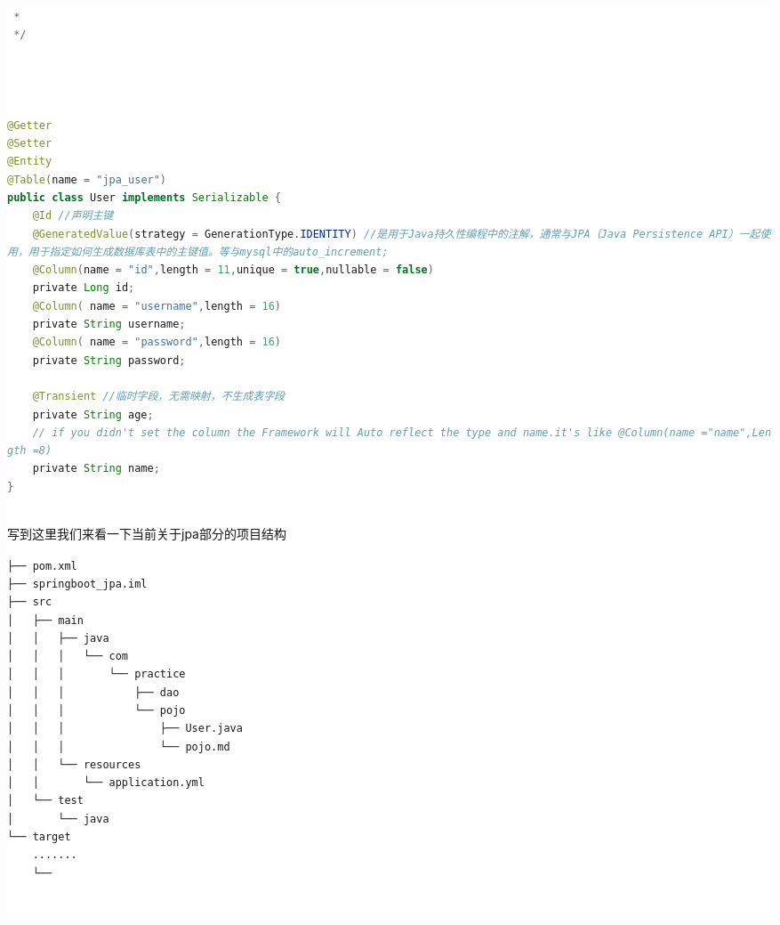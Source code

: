 ```java
 *
 */
​
​
​
​
@Getter
@Setter
@Entity
@Table(name = "jpa_user")
public class User implements Serializable {
    @Id //声明主键
    @GeneratedValue(strategy = GenerationType.IDENTITY) //是用于Java持久性编程中的注解，通常与JPA（Java Persistence API）一起使用，用于指定如何生成数据库表中的主键值。等与mysql中的auto_increment;
    @Column(name = "id",length = 11,unique = true,nullable = false)
    private Long id;
    @Column( name = "username",length = 16)
    private String username;
    @Column( name = "password",length = 16)
    private String password;
​
    @Transient //临时字段，无需映射，不生成表字段
    private String age;
    // if you didn't set the column the Framework will Auto reflect the type and name.it's like @Column(name ="name",Length =8)
    private String name;
}
​
```

写到这里我们来看一下当前关于jpa部分的项目结构

```Linux
├── pom.xml
├── springboot_jpa.iml
├── src
│   ├── main
│   │   ├── java
│   │   │   └── com
│   │   │       └── practice
│   │   │           ├── dao
│   │   │           └── pojo 
│   │   │               ├── User.java
│   │   │               └── pojo.md
│   │   └── resources
│   │       └── application.yml
│   └── test
│       └── java
└── target
    .......
    └──
​
​
```
